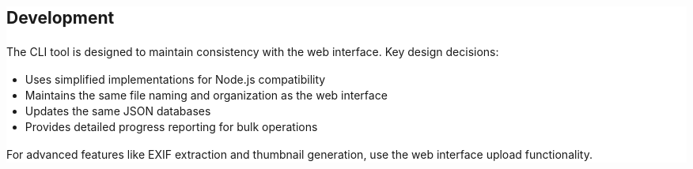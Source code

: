 ## Development

The CLI tool is designed to maintain consistency with the web interface. Key design decisions:

- Uses simplified implementations for Node.js compatibility
- Maintains the same file naming and organization as the web interface
- Updates the same JSON databases
- Provides detailed progress reporting for bulk operations

For advanced features like EXIF extraction and thumbnail generation, use the web interface upload functionality. 